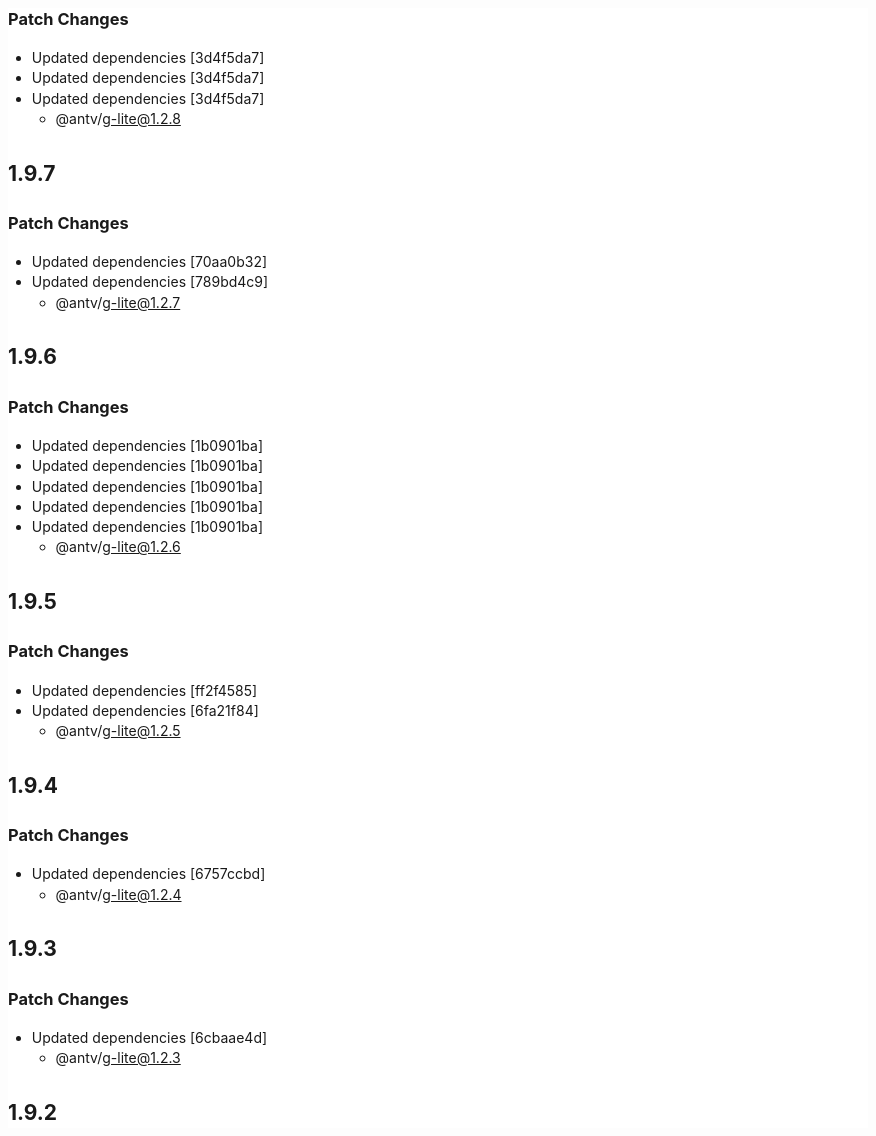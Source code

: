 ### Patch Changes

- Updated dependencies [3d4f5da7]
- Updated dependencies [3d4f5da7]
- Updated dependencies [3d4f5da7]
    - @antv/g-lite@1.2.8

## 1.9.7

### Patch Changes

- Updated dependencies [70aa0b32]
- Updated dependencies [789bd4c9]
    - @antv/g-lite@1.2.7

## 1.9.6

### Patch Changes

- Updated dependencies [1b0901ba]
- Updated dependencies [1b0901ba]
- Updated dependencies [1b0901ba]
- Updated dependencies [1b0901ba]
- Updated dependencies [1b0901ba]
    - @antv/g-lite@1.2.6

## 1.9.5

### Patch Changes

- Updated dependencies [ff2f4585]
- Updated dependencies [6fa21f84]
    - @antv/g-lite@1.2.5

## 1.9.4

### Patch Changes

- Updated dependencies [6757ccbd]
    - @antv/g-lite@1.2.4

## 1.9.3

### Patch Changes

- Updated dependencies [6cbaae4d]
    - @antv/g-lite@1.2.3

## 1.9.2
